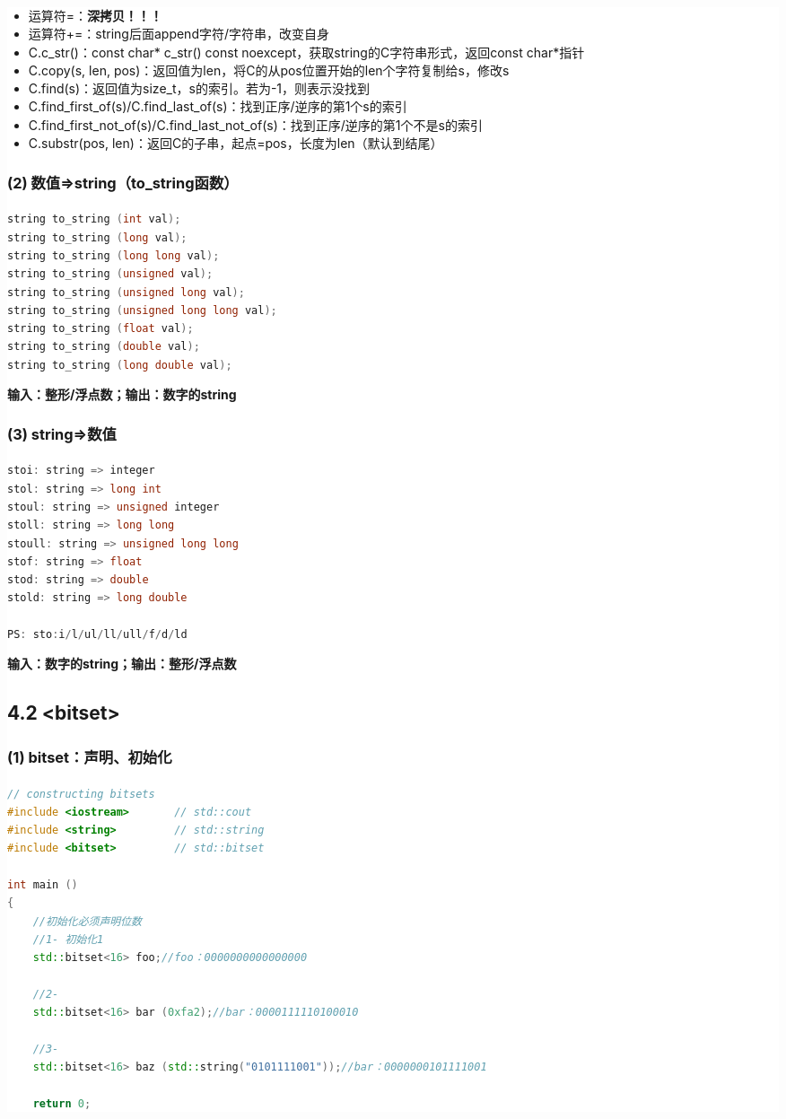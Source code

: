 - 运算符=：**深拷贝！！！**
- 运算符+=：string后面append字符/字符串，改变自身
- C.c_str()：const char* c_str() const noexcept，获取string的C字符串形式，返回const char*指针
- C.copy(s, len, pos)：返回值为len，将C的从pos位置开始的len个字符复制给s，修改s
- C.find(s)：返回值为size_t，s的索引。若为-1，则表示没找到
- C.find_first_of(s)/C.find_last_of(s)：找到正序/逆序的第1个s的索引
- C.find_first_not_of(s)/C.find_last_not_of(s)：找到正序/逆序的第1个不是s的索引
- C.substr(pos, len)：返回C的子串，起点=pos，长度为len（默认到结尾）

### (2) 数值=>string（to_string函数）

```cpp
string to_string (int val);
string to_string (long val);
string to_string (long long val);
string to_string (unsigned val);
string to_string (unsigned long val);
string to_string (unsigned long long val);
string to_string (float val);
string to_string (double val);
string to_string (long double val);
```

**输入：整形/浮点数；输出：数字的string**

### (3) string=>数值

```cpp
stoi: string => integer
stol: string => long int
stoul: string => unsigned integer
stoll: string => long long
stoull: string => unsigned long long
stof: string => float
stod: string => double
stold: string => long double

PS: sto:i/l/ul/ll/ull/f/d/ld
```

**输入：数字的string；输出：整形/浮点数**

## 4.2 &lt;bitset>

### (1) bitset：声明、初始化

```cpp
// constructing bitsets
#include <iostream>       // std::cout
#include <string>         // std::string
#include <bitset>         // std::bitset

int main ()
{
    //初始化必须声明位数
    //1- 初始化1
    std::bitset<16> foo;//foo：0000000000000000
    
    //2-
    std::bitset<16> bar (0xfa2);//bar：0000111110100010
    
    //3-
    std::bitset<16> baz (std::string("0101111001"));//bar：0000000101111001
    
    return 0;
```